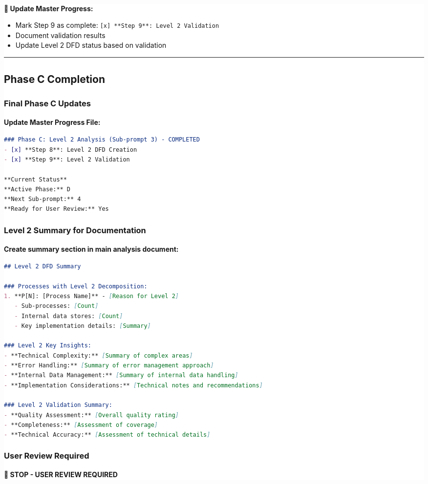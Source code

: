 **🔄 Update Master Progress:**

- Mark Step 9 as complete: `[x] **Step 9**: Level 2 Validation`
- Document validation results
- Update Level 2 DFD status based on validation

---

## Phase C Completion

### Final Phase C Updates

**Update Master Progress File:**

```markdown
### Phase C: Level 2 Analysis (Sub-prompt 3) - COMPLETED
- [x] **Step 8**: Level 2 DFD Creation  
- [x] **Step 9**: Level 2 Validation

**Current Status**
**Active Phase:** D
**Next Sub-prompt:** 4
**Ready for User Review:** Yes
```

### Level 2 Summary for Documentation

**Create summary section in main analysis document:**

```markdown
## Level 2 DFD Summary

### Processes with Level 2 Decomposition:
1. **P[N]: [Process Name]** - [Reason for Level 2]
   - Sub-processes: [Count]
   - Internal data stores: [Count]
   - Key implementation details: [Summary]

### Level 2 Key Insights:
- **Technical Complexity:** [Summary of complex areas]
- **Error Handling:** [Summary of error management approach]
- **Internal Data Management:** [Summary of internal data handling]
- **Implementation Considerations:** [Technical notes and recommendations]

### Level 2 Validation Summary:
- **Quality Assessment:** [Overall quality rating]
- **Completeness:** [Assessment of coverage]
- **Technical Accuracy:** [Assessment of technical details]
```

### User Review Required

**🛑 STOP - USER REVIEW REQUIRED**
